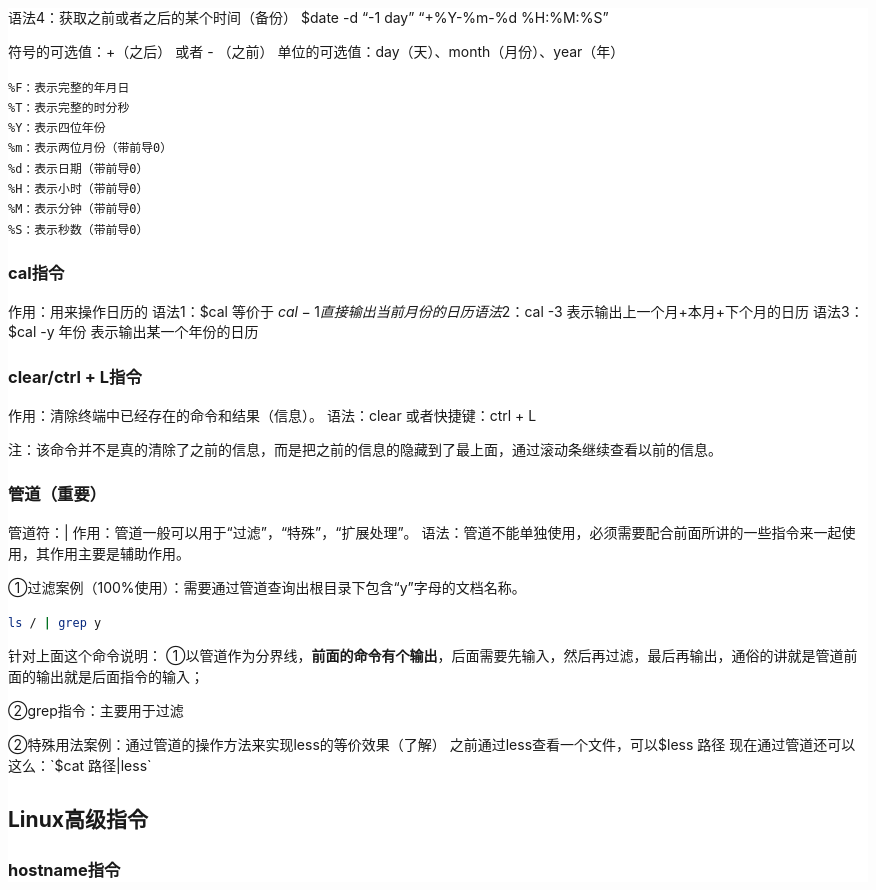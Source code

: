 语法4：获取之前或者之后的某个时间（备份）
$date  -d  “-1 day”  “+%Y-%m-%d %H:%M:%S”

符号的可选值：+（之后） 或者 - （之前）
单位的可选值：day（天）、month（月份）、year（年）

```bash
%F：表示完整的年月日
%T：表示完整的时分秒
%Y：表示四位年份
%m：表示两位月份（带前导0）
%d：表示日期（带前导0）
%H：表示小时（带前导0）
%M：表示分钟（带前导0）
%S：表示秒数（带前导0）
```

### cal指令

作用：用来操作日历的
语法1：$cal	  等价于 $cal  -1		直接输出当前月份的日历
语法2：$cal  -3			表示输出上一个月+本月+下个月的日历
语法3：$cal  -y 年份  		表示输出某一个年份的日历

### clear/ctrl + L指令

作用：清除终端中已经存在的命令和结果（信息）。
语法：clear		或者快捷键：ctrl + L

注：该命令并不是真的清除了之前的信息，而是把之前的信息的隐藏到了最上面，通过滚动条继续查看以前的信息。

### 管道（重要）

管道符：|
作用：管道一般可以用于“过滤”，“特殊”，“扩展处理”。
语法：管道不能单独使用，必须需要配合前面所讲的一些指令来一起使用，其作用主要是辅助作用。

①过滤案例（100%使用）：需要通过管道查询出根目录下包含“y”字母的文档名称。

```bash
ls / | grep y
```

针对上面这个命令说明：
①以管道作为分界线，**前面的命令有个输出**，后面需要先输入，然后再过滤，最后再输出，通俗的讲就是管道前面的输出就是后面指令的输入；

②grep指令：主要用于过滤

②特殊用法案例：通过管道的操作方法来实现less的等价效果（了解）
之前通过less查看一个文件，可以$less 路径
现在通过管道还可以这么：`$cat 路径|less`

## Linux高级指令

### hostname指令
